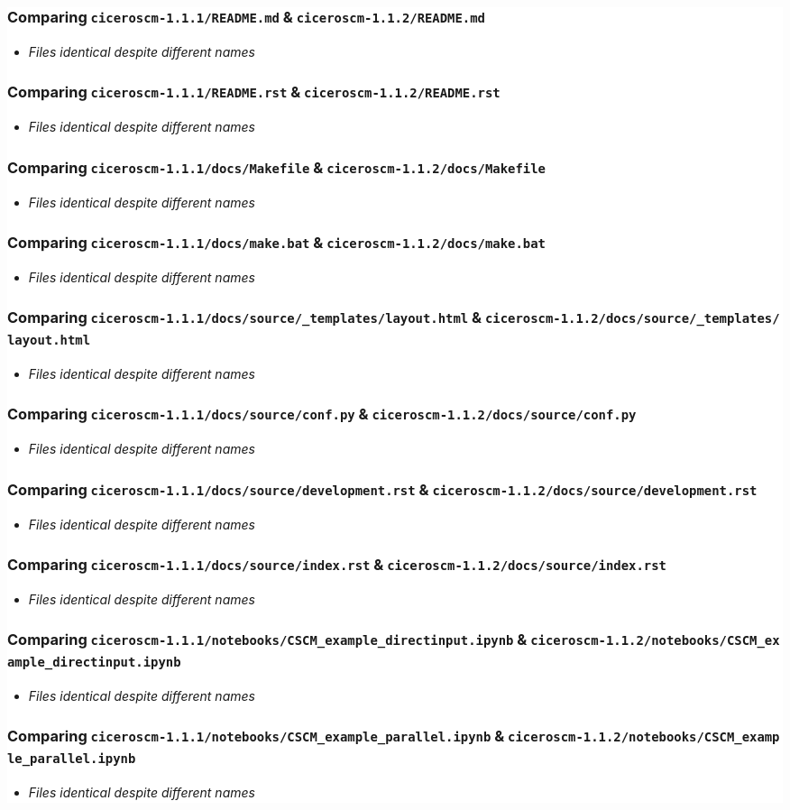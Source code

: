 ### Comparing `ciceroscm-1.1.1/README.md` & `ciceroscm-1.1.2/README.md`

 * *Files identical despite different names*

### Comparing `ciceroscm-1.1.1/README.rst` & `ciceroscm-1.1.2/README.rst`

 * *Files identical despite different names*

### Comparing `ciceroscm-1.1.1/docs/Makefile` & `ciceroscm-1.1.2/docs/Makefile`

 * *Files identical despite different names*

### Comparing `ciceroscm-1.1.1/docs/make.bat` & `ciceroscm-1.1.2/docs/make.bat`

 * *Files identical despite different names*

### Comparing `ciceroscm-1.1.1/docs/source/_templates/layout.html` & `ciceroscm-1.1.2/docs/source/_templates/layout.html`

 * *Files identical despite different names*

### Comparing `ciceroscm-1.1.1/docs/source/conf.py` & `ciceroscm-1.1.2/docs/source/conf.py`

 * *Files identical despite different names*

### Comparing `ciceroscm-1.1.1/docs/source/development.rst` & `ciceroscm-1.1.2/docs/source/development.rst`

 * *Files identical despite different names*

### Comparing `ciceroscm-1.1.1/docs/source/index.rst` & `ciceroscm-1.1.2/docs/source/index.rst`

 * *Files identical despite different names*

### Comparing `ciceroscm-1.1.1/notebooks/CSCM_example_directinput.ipynb` & `ciceroscm-1.1.2/notebooks/CSCM_example_directinput.ipynb`

 * *Files identical despite different names*

### Comparing `ciceroscm-1.1.1/notebooks/CSCM_example_parallel.ipynb` & `ciceroscm-1.1.2/notebooks/CSCM_example_parallel.ipynb`

 * *Files identical despite different names*
